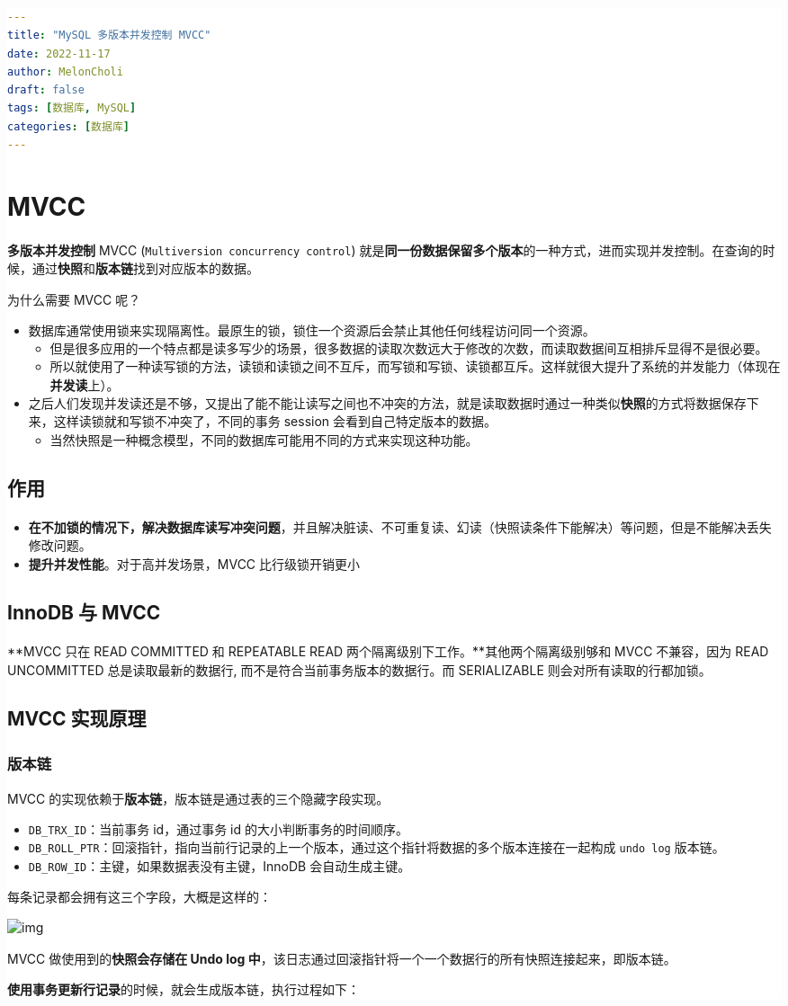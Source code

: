 ```yaml
---
title: "MySQL 多版本并发控制 MVCC"
date: 2022-11-17
author: MelonCholi
draft: false
tags: [数据库, MySQL]
categories: [数据库]
---
```


# MVCC

**多版本并发控制** MVCC (`Multiversion concurrency control`) 就是**同一份数据保留多个版本**的一种方式，进而实现并发控制。在查询的时候，通过**快照**和**版本链**找到对应版本的数据。

为什么需要 MVCC 呢？

- 数据库通常使用锁来实现隔离性。最原生的锁，锁住一个资源后会禁止其他任何线程访问同一个资源。
    - 但是很多应用的一个特点都是读多写少的场景，很多数据的读取次数远大于修改的次数，而读取数据间互相排斥显得不是很必要。
    - 所以就使用了一种读写锁的方法，读锁和读锁之间不互斥，而写锁和写锁、读锁都互斥。这样就很大提升了系统的并发能力（体现在**并发读**上）。
- 之后人们发现并发读还是不够，又提出了能不能让读写之间也不冲突的方法，就是读取数据时通过一种类似**快照**的方式将数据保存下来，这样读锁就和写锁不冲突了，不同的事务 session 会看到自己特定版本的数据。
    - 当然快照是一种概念模型，不同的数据库可能用不同的方式来实现这种功能。

## 作用

- **在不加锁的情况下，解决数据库读写冲突问题**，并且解决脏读、不可重复读、幻读（快照读条件下能解决）等问题，但是不能解决丢失修改问题。
- **提升并发性能**。对于高并发场景，MVCC 比行级锁开销更小

## InnoDB 与 MVCC

**MVCC 只在 READ COMMITTED 和 REPEATABLE READ 两个隔离级别下工作。**其他两个隔离级别够和 MVCC 不兼容，因为 READ UNCOMMITTED 总是读取最新的数据行, 而不是符合当前事务版本的数据行。而 SERIALIZABLE 则会对所有读取的行都加锁。

## MVCC 实现原理

### 版本链

MVCC 的实现依赖于**版本链**，版本链是通过表的三个隐藏字段实现。

- `DB_TRX_ID`：当前事务 id，通过事务 id 的大小判断事务的时间顺序。
- `DB_ROLL_PTR`：回滚指针，指向当前行记录的上一个版本，通过这个指针将数据的多个版本连接在一起构成 `undo log` 版本链。
- `DB_ROW_ID`：主键，如果数据表没有主键，InnoDB 会自动生成主键。

每条记录都会拥有这三个字段，大概是这样的：

![img](https://markdown-1303167219.cos.ap-shanghai.myqcloud.com/v2-3f2f8eaa0fc8e9b04300f0510fd729dd_1440w.png)

MVCC 做使用到的**快照会存储在 Undo log 中**，该日志通过回滚指针将一个一个数据行的所有快照连接起来，即版本链。

**使用事务更新行记录**的时候，就会生成版本链，执行过程如下：
